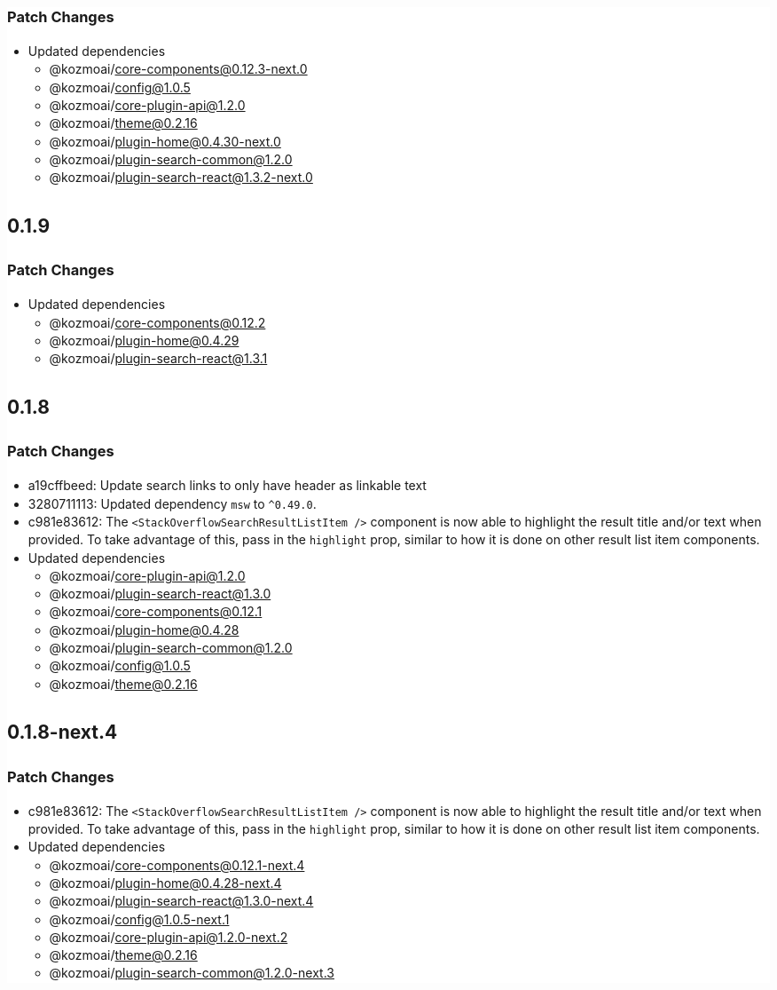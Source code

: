 ### Patch Changes

- Updated dependencies
  - @kozmoai/core-components@0.12.3-next.0
  - @kozmoai/config@1.0.5
  - @kozmoai/core-plugin-api@1.2.0
  - @kozmoai/theme@0.2.16
  - @kozmoai/plugin-home@0.4.30-next.0
  - @kozmoai/plugin-search-common@1.2.0
  - @kozmoai/plugin-search-react@1.3.2-next.0

## 0.1.9

### Patch Changes

- Updated dependencies
  - @kozmoai/core-components@0.12.2
  - @kozmoai/plugin-home@0.4.29
  - @kozmoai/plugin-search-react@1.3.1

## 0.1.8

### Patch Changes

- a19cffbeed: Update search links to only have header as linkable text
- 3280711113: Updated dependency `msw` to `^0.49.0`.
- c981e83612: The `<StackOverflowSearchResultListItem />` component is now able to highlight the result title and/or text when provided. To take advantage of this, pass in the `highlight` prop, similar to how it is done on other result list item components.
- Updated dependencies
  - @kozmoai/core-plugin-api@1.2.0
  - @kozmoai/plugin-search-react@1.3.0
  - @kozmoai/core-components@0.12.1
  - @kozmoai/plugin-home@0.4.28
  - @kozmoai/plugin-search-common@1.2.0
  - @kozmoai/config@1.0.5
  - @kozmoai/theme@0.2.16

## 0.1.8-next.4

### Patch Changes

- c981e83612: The `<StackOverflowSearchResultListItem />` component is now able to highlight the result title and/or text when provided. To take advantage of this, pass in the `highlight` prop, similar to how it is done on other result list item components.
- Updated dependencies
  - @kozmoai/core-components@0.12.1-next.4
  - @kozmoai/plugin-home@0.4.28-next.4
  - @kozmoai/plugin-search-react@1.3.0-next.4
  - @kozmoai/config@1.0.5-next.1
  - @kozmoai/core-plugin-api@1.2.0-next.2
  - @kozmoai/theme@0.2.16
  - @kozmoai/plugin-search-common@1.2.0-next.3
